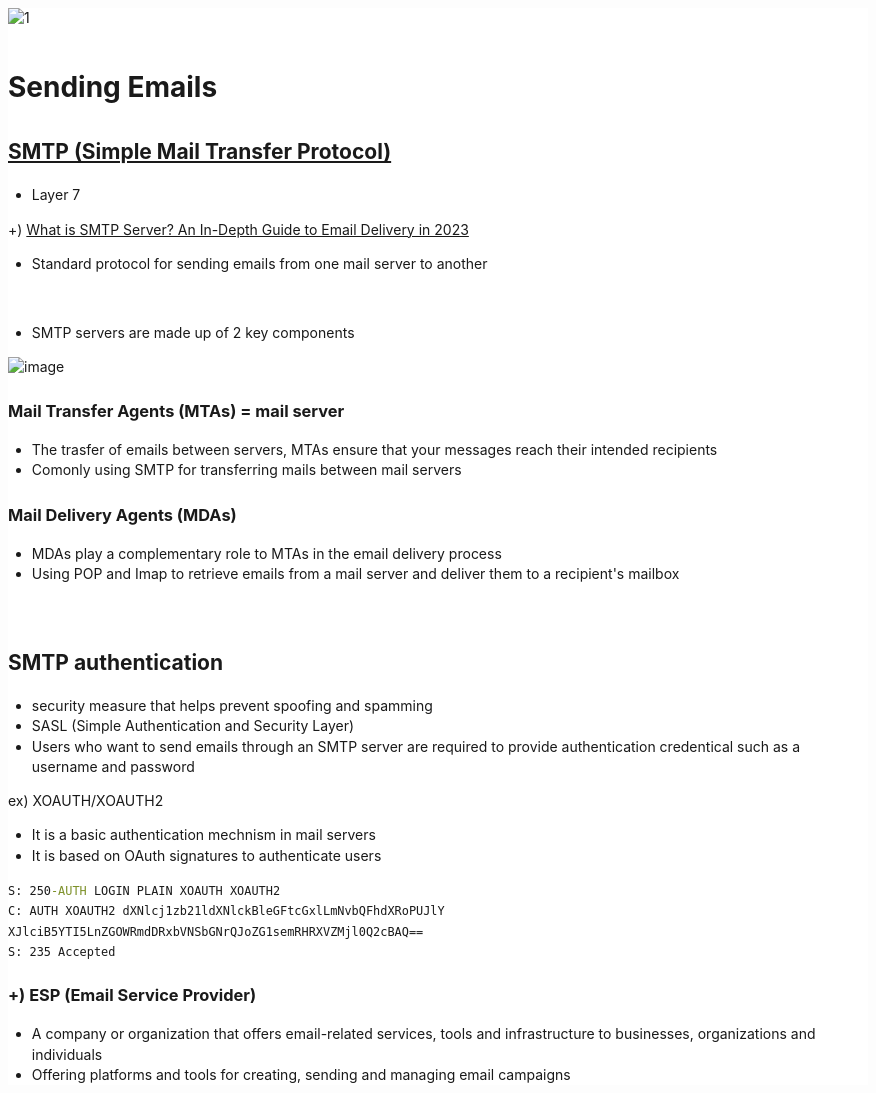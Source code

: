 ![1](https://github.com/JaeYeonLee0621/a-mixed-knowledge/assets/32635539/f933fb84-2cc2-43c9-b042-a60f21df002d)

# Sending Emails

## [SMTP (Simple Mail Transfer Protocol)](https://www.afternerd.com/blog/smtp/)

- Layer 7

+) [What is SMTP Server? An In-Depth Guide to Email Delivery in 2023](https://www.ranktracker.com/blog/what-is-smtp-server-an-in-depth-guide-to-email-delivery-in-2023/)

- Standard protocol for sending emails from one mail server to another

<br/>

- SMTP servers are made up of 2 key components

![image](https://github.com/JaeYeonLee0621/a-mixed-knowledge/assets/32635539/95259cd6-f430-4739-8d02-78e39a4979ca)

### Mail Transfer Agents (MTAs) = mail server
- The trasfer of emails between servers, MTAs ensure that your messages reach their intended recipients
- Comonly using SMTP for transferring mails between mail servers

### Mail Delivery Agents (MDAs)
- MDAs play a complementary role to MTAs in the email delivery process
- Using POP and Imap to retrieve emails from a mail server and deliver them to a recipient's mailbox

<br/>

## SMTP authentication 
- security measure that helps prevent spoofing and spamming
- SASL (Simple Authentication and Security Layer)
- Users who want to send emails through an SMTP server are required to provide authentication credentical such as a username and password

ex) XOAUTH/XOAUTH2
- It is a basic authentication mechnism in mail servers
- It is based on OAuth signatures to authenticate users

```cmd
S: 250-AUTH LOGIN PLAIN XOAUTH XOAUTH2
C: AUTH XOAUTH2 dXNlcj1zb21ldXNlckBleGFtcGxlLmNvbQFhdXRoPUJlY
XJlciB5YTI5LnZGOWRmdDRxbVNSbGNrQJoZG1semRHRXVZMjl0Q2cBAQ==
S: 235 Accepted
```

### +) ESP (Email Service Provider)

- A company or organization that offers email-related services, tools and infrastructure to businesses, organizations and individuals
- Offering platforms and tools for creating, sending and managing email campaigns
